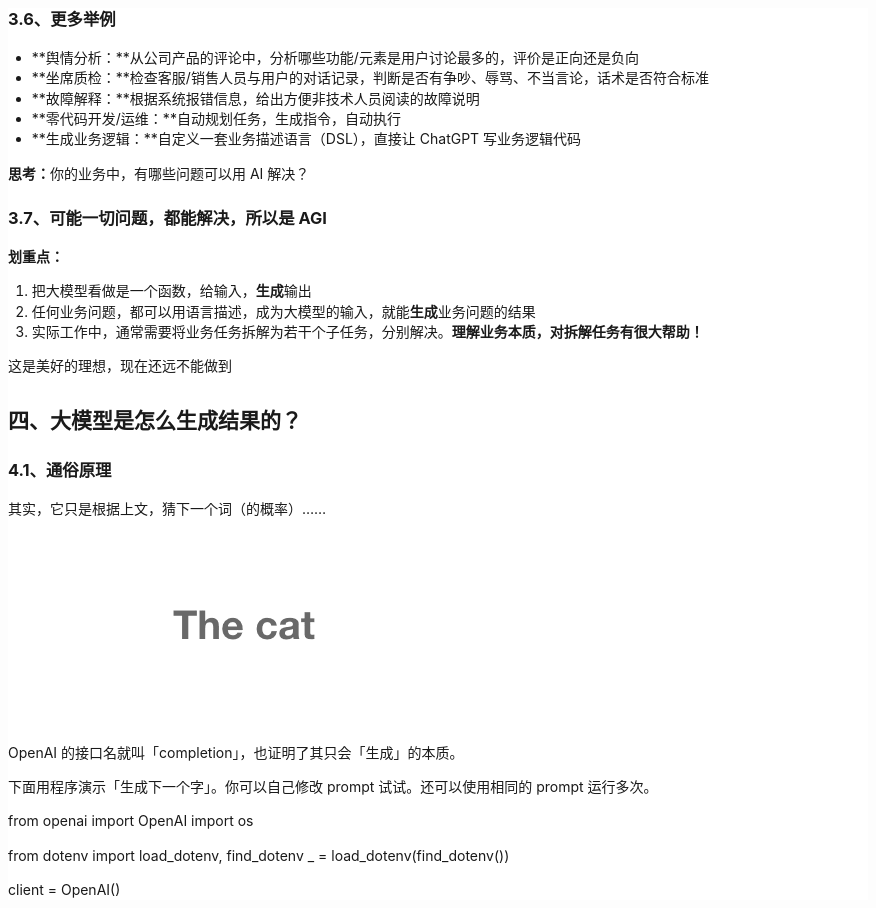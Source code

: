 ### 3.6、更多举例

- **舆情分析：**从公司产品的评论中，分析哪些功能/元素是用户讨论最多的，评价是正向还是负向
- **坐席质检：**检查客服/销售人员与用户的对话记录，判断是否有争吵、辱骂、不当言论，话术是否符合标准
- **故障解释：**根据系统报错信息，给出方便非技术人员阅读的故障说明
- **零代码开发/运维：**自动规划任务，生成指令，自动执行
- **生成业务逻辑：**自定义一套业务描述语言（DSL），直接让 ChatGPT 写业务逻辑代码

<div class="alert alert-warning">
<b>思考：</b>你的业务中，有哪些问题可以用 AI 解决？
</div>

### 3.7、可能一切问题，都能解决，所以是 AGI

<div class="alert alert-success">
<b>划重点：</b>
<ol>
<li>把大模型看做是一个函数，给输入，<b>生成</b>输出</li>
<li>任何业务问题，都可以用语言描述，成为大模型的输入，就能<b>生成</b>业务问题的结果</li>
<li>实际工作中，通常需要将业务任务拆解为若干个子任务，分别解决。<b>理解业务本质，对拆解任务有很大帮助！</b></li>
</ol>
</div>

这是美好的理想，现在还远不能做到

## 四、大模型是怎么生成结果的？

### 4.1、通俗原理

其实，它只是根据上文，猜下一个词（的概率）……

<img src="./lm-autoregressive.gif" style="margin-left: 0px">

OpenAI 的接口名就叫「completion」，也证明了其只会「生成」的本质。

下面用程序演示「生成下一个字」。你可以自己修改 prompt 试试。还可以使用相同的 prompt 运行多次。

from openai import OpenAI
import os

from dotenv import load_dotenv, find_dotenv
_ = load_dotenv(find_dotenv())

client = OpenAI()

